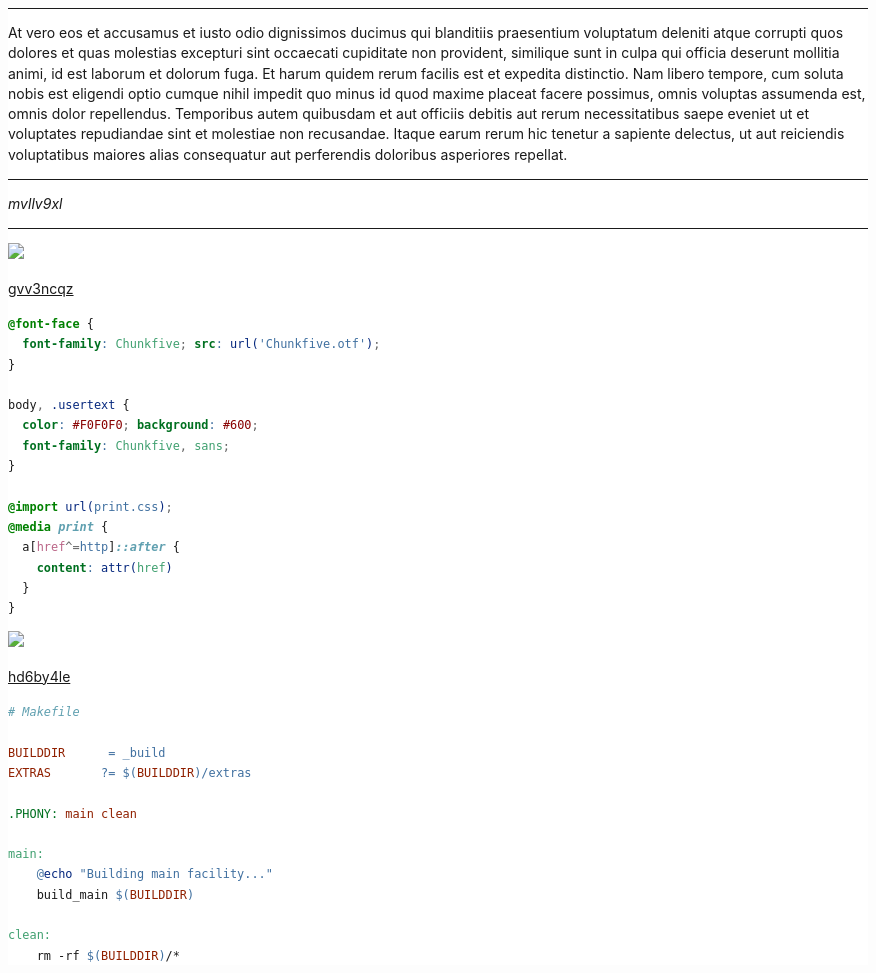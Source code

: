 ***


At vero eos et accusamus et iusto odio dignissimos ducimus qui blanditiis praesentium voluptatum deleniti atque corrupti quos dolores et quas molestias excepturi sint occaecati cupiditate non provident, similique sunt in culpa qui officia deserunt mollitia animi, id est laborum et dolorum fuga. Et harum quidem rerum facilis est et expedita distinctio. Nam libero tempore, cum soluta nobis est eligendi optio cumque nihil impedit quo minus id quod maxime placeat facere possimus, omnis voluptas assumenda est, omnis dolor repellendus. Temporibus autem quibusdam et aut officiis debitis aut rerum necessitatibus saepe eveniet ut et voluptates repudiandae sint et molestiae non recusandae. Itaque earum rerum hic tenetur a sapiente delectus, ut aut reiciendis voluptatibus maiores alias consequatur aut perferendis doloribus asperiores repellat.

___


*mvllv9xl*

___

![](https://via.placeholder.com/1105x1018)

[gvv3ncqz](https://ygovu7oi.com/fw7ja7eo)

```css
@font-face {
  font-family: Chunkfive; src: url('Chunkfive.otf');
}

body, .usertext {
  color: #F0F0F0; background: #600;
  font-family: Chunkfive, sans;
}

@import url(print.css);
@media print {
  a[href^=http]::after {
    content: attr(href)
  }
}

```

![](https://via.placeholder.com/1905x1021)

[hd6by4le](https://ut2y460w.com/l8nq45aj)

```makefile
# Makefile

BUILDDIR      = _build
EXTRAS       ?= $(BUILDDIR)/extras

.PHONY: main clean

main:
	@echo "Building main facility..."
	build_main $(BUILDDIR)

clean:
	rm -rf $(BUILDDIR)/*

```
